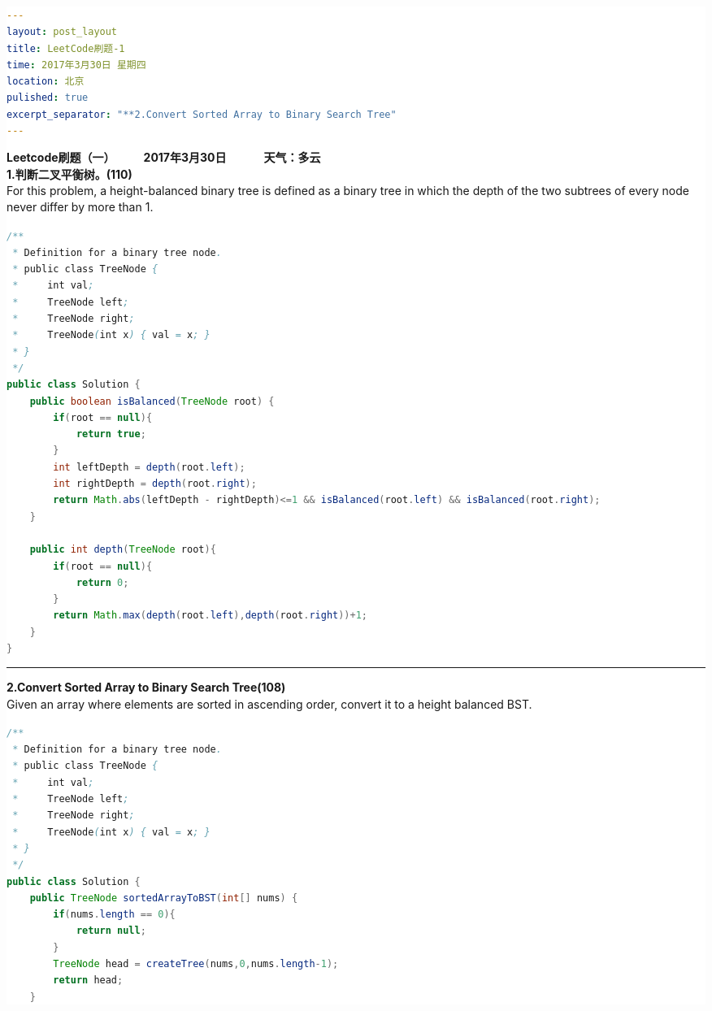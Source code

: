 ```yaml
---
layout: post_layout
title: LeetCode刷题-1
time: 2017年3月30日 星期四
location: 北京
pulished: true
excerpt_separator: "**2.Convert Sorted Array to Binary Search Tree"
---
```

**Leetcode刷题（一）**　　　**2017年3月30日** 　　　**天气：多云**   
**1.判断二叉平衡树。(110)**     
For this problem, a height-balanced binary tree is defined as a binary tree in which the depth of the two subtrees of every node never differ by more than 1.
```Java
/**
 * Definition for a binary tree node.
 * public class TreeNode {
 *     int val;
 *     TreeNode left;
 *     TreeNode right;
 *     TreeNode(int x) { val = x; }
 * }
 */
public class Solution {
    public boolean isBalanced(TreeNode root) {
        if(root == null){
            return true;
        }
        int leftDepth = depth(root.left);
        int rightDepth = depth(root.right);
        return Math.abs(leftDepth - rightDepth)<=1 && isBalanced(root.left) && isBalanced(root.right);
    }
    
    public int depth(TreeNode root){
        if(root == null){
            return 0;
        }
        return Math.max(depth(root.left),depth(root.right))+1;
    }
}
```
----
**2.Convert Sorted Array to Binary Search Tree(108)**  
Given an array where elements are sorted in ascending order, convert it to a height balanced BST.
```Java
/**
 * Definition for a binary tree node.
 * public class TreeNode {
 *     int val;
 *     TreeNode left;
 *     TreeNode right;
 *     TreeNode(int x) { val = x; }
 * }
 */
public class Solution {
    public TreeNode sortedArrayToBST(int[] nums) {
        if(nums.length == 0){
            return null;
        }
        TreeNode head = createTree(nums,0,nums.length-1);
        return head;
    }
```